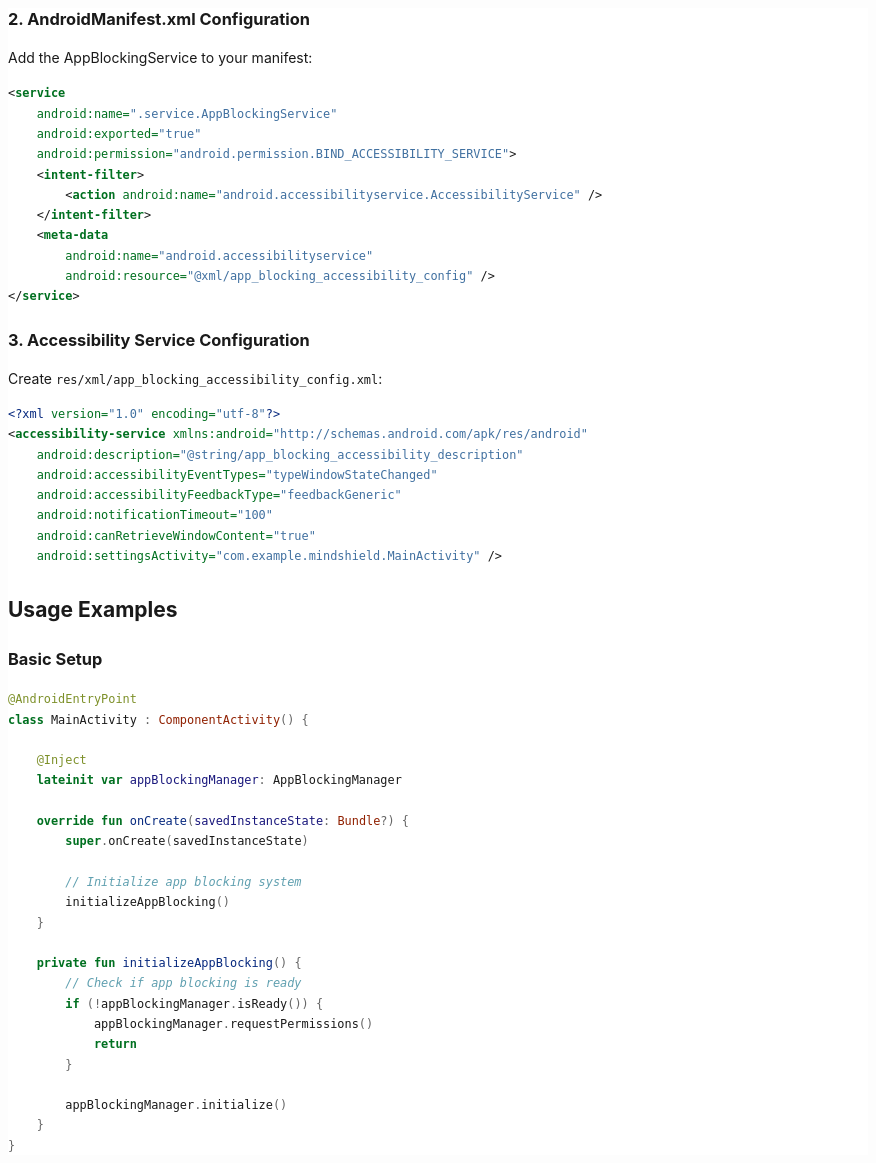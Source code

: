 ### 2. AndroidManifest.xml Configuration

Add the AppBlockingService to your manifest:

```xml
<service
    android:name=".service.AppBlockingService"
    android:exported="true"
    android:permission="android.permission.BIND_ACCESSIBILITY_SERVICE">
    <intent-filter>
        <action android:name="android.accessibilityservice.AccessibilityService" />
    </intent-filter>
    <meta-data
        android:name="android.accessibilityservice"
        android:resource="@xml/app_blocking_accessibility_config" />
</service>
```

### 3. Accessibility Service Configuration

Create `res/xml/app_blocking_accessibility_config.xml`:

```xml
<?xml version="1.0" encoding="utf-8"?>
<accessibility-service xmlns:android="http://schemas.android.com/apk/res/android"
    android:description="@string/app_blocking_accessibility_description"
    android:accessibilityEventTypes="typeWindowStateChanged"
    android:accessibilityFeedbackType="feedbackGeneric"
    android:notificationTimeout="100"
    android:canRetrieveWindowContent="true"
    android:settingsActivity="com.example.mindshield.MainActivity" />
```

## Usage Examples

### Basic Setup

```kotlin
@AndroidEntryPoint
class MainActivity : ComponentActivity() {
    
    @Inject
    lateinit var appBlockingManager: AppBlockingManager
    
    override fun onCreate(savedInstanceState: Bundle?) {
        super.onCreate(savedInstanceState)
        
        // Initialize app blocking system
        initializeAppBlocking()
    }
    
    private fun initializeAppBlocking() {
        // Check if app blocking is ready
        if (!appBlockingManager.isReady()) {
            appBlockingManager.requestPermissions()
            return
        }
        
        appBlockingManager.initialize()
    }
}
```
